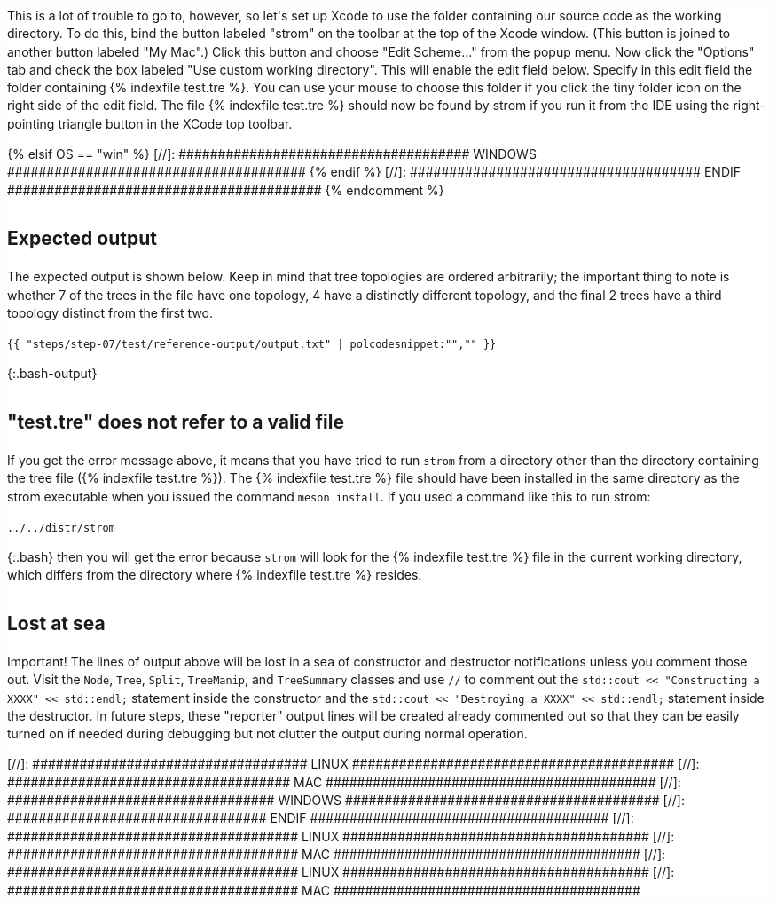 This is a lot of trouble to go to, however, so let's set up Xcode to use the folder containing our source code as the working directory. To do this, bind the button labeled "strom" on the toolbar at the top of the Xcode window. (This button is joined to another button labeled "My Mac".) Click this button and choose "Edit Scheme..." from the popup menu. Now click the "Options" tab and check the box labeled "Use custom working directory". This will enable the edit field below. Specify in this edit field the folder containing {% indexfile test.tre %}. You can use your mouse to choose this folder if you click the tiny folder icon on the right side of the edit field. The file {% indexfile test.tre %} should now be found by strom if you run it from the IDE using the right-pointing triangle button in the XCode top toolbar.

{% elsif OS == "win" %}
[//]: ##################################### WINDOWS ######################################
{% endif %}
[//]: ##################################### ENDIF ########################################
{% endcomment %}

## Expected output

The expected output is shown below. Keep in mind that tree topologies are ordered arbitrarily; the important thing to note is whether 7 of the trees in the file have one topology, 4 have a distinctly different topology, and the final 2 trees have a third topology distinct from the first two.
~~~~~~
{{ "steps/step-07/test/reference-output/output.txt" | polcodesnippet:"","" }}
~~~~~~
{:.bash-output}

## "test.tre" does not refer to a valid file

If you get the error message above, it means that you have tried to run `strom` from a directory other than the directory containing the tree file ({% indexfile test.tre %}). The {% indexfile test.tre %} file should have been installed in the same directory as the strom executable when you issued the command `meson install`. If you used a command like this to run strom:
~~~~~~
../../distr/strom
~~~~~~
{:.bash}
then you will get the error because `strom` will look for the {% indexfile test.tre %} file in the current working directory, which differs from the directory where {% indexfile test.tre %} resides.

## Lost at sea
Important! The lines of output above will be lost in a sea of constructor and destructor notifications unless you comment those out. Visit the `Node`, `Tree`, `Split`, `TreeManip`, and `TreeSummary` classes and use `//` to comment out the `std::cout << "Constructing a XXXX" << std::endl;` statement inside the constructor and the `std::cout << "Destroying a XXXX" << std::endl;` statement inside the destructor. In future steps, these "reporter" output lines will be created already commented out so that they can be easily turned on if needed during debugging but not clutter the output during normal operation.



[//]: ################################### LINUX #########################################
[//]: #################################### MAC ##########################################
[//]: ################################## WINDOWS ########################################
[//]: ################################# ENDIF ######################################
[//]: ##################################### LINUX #######################################
[//]: ##################################### MAC #######################################
[//]: ##################################### LINUX #######################################
[//]: ##################################### MAC #######################################